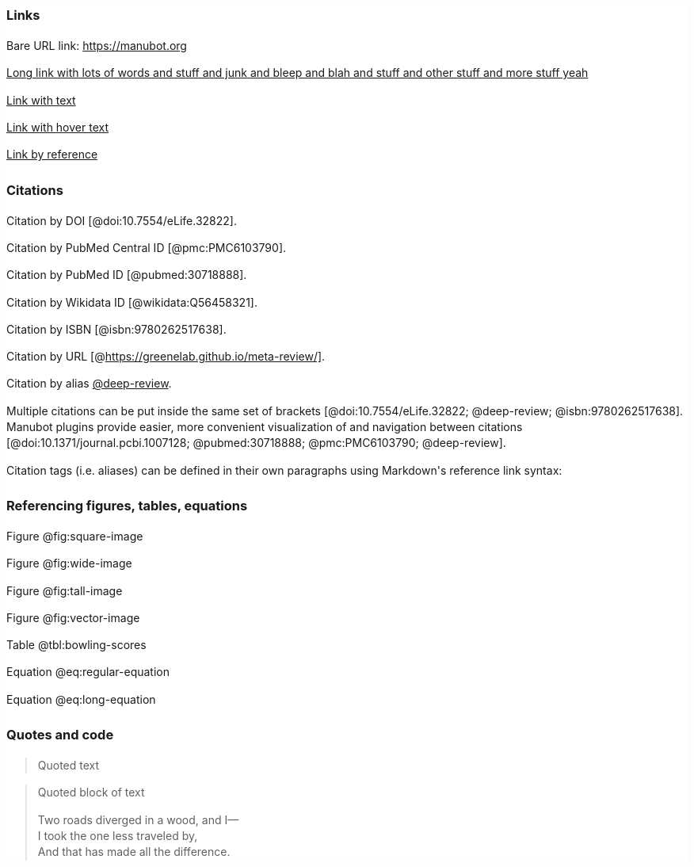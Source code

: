 ### Links

Bare URL link: <https://manubot.org>

[Long link with lots of words and stuff and junk and bleep and blah and stuff and other stuff and more stuff yeah](https://manubot.org)

[Link with text](https://manubot.org)

[Link with hover text](https://manubot.org "Manubot Homepage")

[Link by reference][manubot homepage]

[Manubot Homepage]: https://manubot.org

### Citations

Citation by DOI [@doi:10.7554/eLife.32822].

Citation by PubMed Central ID [@pmc:PMC6103790].

Citation by PubMed ID [@pubmed:30718888].

Citation by Wikidata ID [@wikidata:Q56458321].

Citation by ISBN [@isbn:9780262517638].

Citation by URL [@https://greenelab.github.io/meta-review/].

Citation by alias [@deep-review].

Multiple citations can be put inside the same set of brackets [@doi:10.7554/eLife.32822; @deep-review; @isbn:9780262517638].
Manubot plugins provide easier, more convenient visualization of and navigation between citations [@doi:10.1371/journal.pcbi.1007128; @pubmed:30718888; @pmc:PMC6103790; @deep-review].

Citation tags (i.e. aliases) can be defined in their own paragraphs using Markdown's reference link syntax:

[@deep-review]: doi:10.1098/rsif.2017.0387

### Referencing figures, tables, equations

Figure @fig:square-image

Figure @fig:wide-image

Figure @fig:tall-image

Figure @fig:vector-image

Table @tbl:bowling-scores

Equation @eq:regular-equation

Equation @eq:long-equation

### Quotes and code

> Quoted text

> Quoted block of text
>
> Two roads diverged in a wood, and I—  
> I took the one less traveled by,  
> And that has made all the difference.
